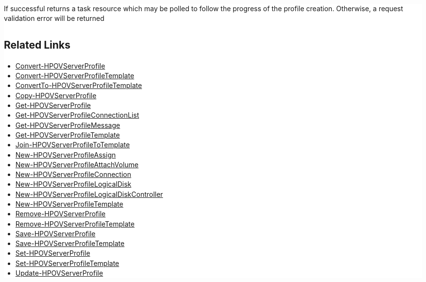 If successful returns a task resource which may be polled to follow the progress of the profile creation.  Otherwise, a request validation error will be returned

## Related Links

* [Convert-HPOVServerProfile](convert-hpovserverprofile.md)
* [Convert-HPOVServerProfileTemplate](convert-hpovserverprofiletemplate.md)
* [ConvertTo-HPOVServerProfileTemplate](convertto-hpovserverprofiletemplate.md)
* [Copy-HPOVServerProfile](copy-hpovserverprofile.md)
* [Get-HPOVServerProfile](get-hpovserverprofile.md)
* [Get-HPOVServerProfileConnectionList](get-hpovserverprofileconnectionlist.md)
* [Get-HPOVServerProfileMessage](get-hpovserverprofilemessage.md)
* [Get-HPOVServerProfileTemplate](get-hpovserverprofiletemplate.md)
* [Join-HPOVServerProfileToTemplate](join-hpovserverprofiletotemplate.md)
* [New-HPOVServerProfileAssign](new-hpovserverprofileassign.md)
* [New-HPOVServerProfileAttachVolume](new-hpovserverprofileattachvolume.md)
* [New-HPOVServerProfileConnection](new-hpovserverprofileconnection.md)
* [New-HPOVServerProfileLogicalDisk](new-hpovserverprofilelogicaldisk.md)
* [New-HPOVServerProfileLogicalDiskController](new-hpovserverprofilelogicaldiskcontroller.md)
* [New-HPOVServerProfileTemplate](new-hpovserverprofiletemplate.md)
* [Remove-HPOVServerProfile](remove-hpovserverprofile.md)
* [Remove-HPOVServerProfileTemplate](remove-hpovserverprofiletemplate.md)
* [Save-HPOVServerProfile](save-hpovserverprofile.md)
* [Save-HPOVServerProfileTemplate](save-hpovserverprofiletemplate.md)
* [Set-HPOVServerProfile](set-hpovserverprofile.md)
* [Set-HPOVServerProfileTemplate](set-hpovserverprofiletemplate.md)
* [Update-HPOVServerProfile](update-hpovserverprofile.md)
